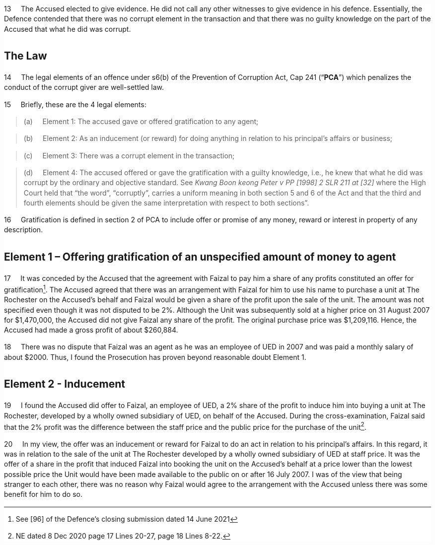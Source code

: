 13     The Accused elected to give evidence. He did not call any other witnesses to give evidence in his defence. Essentially, the Defence contended that there was no corrupt element in the transaction and that there was no guilty knowledge on the part of the Accused that what he did was corrupt.

## The Law

14     The legal elements of an offence under s6(b) of the Prevention of Corruption Act, Cap 241 (“**PCA**”) which penalizes the conduct of the corrupt giver are well-settled law.

15     Briefly, these are the 4 legal elements:

> (a)     Element 1: The accused gave or offered gratification to any agent;

> (b)     Element 2: As an inducement (or reward) for doing anything in relation to his principal’s affairs or business;

> (c)     Element 3: There was a corrupt element in the transaction;

> (d)     Element 4: The accused offered or gave the gratification with a guilty knowledge, i.e., he knew that what he did was corrupt by the ordinary and objective standard. See _Kwang Boon keong Peter v PP \[1998\] 2 SLR 211 at \[32\]_ where the High Court held that “the word”, “corruptly”, carries a uniform meaning in both section 5 and 6 of the Act and that the third and fourth elements should be given the same interpretation with respect to both sections”.

16     Gratification is defined in section 2 of PCA to include offer or promise of any money, reward or interest in property of any description.

## Element 1 – Offering gratification of an unspecified amount of money to agent

17     It was conceded by the Accused that the agreement with Faizal to pay him a share of any profits constituted an offer for gratification[^1]. The Accused agreed that there was an arrangement with Faizal for him to use his name to purchase a unit at The Rochester on the Accused’s behalf and Faizal would be given a share of the profit upon the sale of the unit. The amount was not specified even though it was not disputed to be 2%. Although the Unit was subsequently sold at a higher price on 31 August 2007 for $1,470,000, the Accused did not give Faizal any share of the profit. The original purchase price was $1,209,116. Hence, the Accused had made a gross profit of about $260,884.

18     There was no dispute that Faizal was an agent as he was an employee of UED in 2007 and was paid a monthly salary of about $2000. Thus, I found the Prosecution has proven beyond reasonable doubt Element 1.

## Element 2 - Inducement

19     I found the Accused did offer to Faizal, an employee of UED, a 2% share of the profit to induce him into buying a unit at The Rochester, developed by a wholly owned subsidiary of UED, on behalf of the Accused. During the cross-examination, Faizal said that the 2% profit was the difference between the staff price and the public price for the purchase of the unit[^2].

20     In my view, the offer was an inducement or reward for Faizal to do an act in relation to his principal’s affairs. In this regard, it was in relation to the sale of the unit at The Rochester developed by a wholly owned subsidiary of UED at staff price. It was the offer of a share in the profit that induced Faizal into booking the unit on the Accused’s behalf at a price lower than the lowest possible price the Unit would have been made available to the public on or after 16 July 2007. I was of the view that being stranger to each other, there was no reason why Faizal would agree to the arrangement with the Accused unless there was some benefit for him to do so.


[^1]: See \[96\] of the Defence’s closing submission dated 14 June 2021
[^2]: NE dated 8 Dec 2020 page 17 Lines 20-27, page 18 Lines 8-22.
[^3]: See Prosecution’s submission dated 4 July 2021 (“PWS”) at \[16\].
[^4]: NE, Dated 10 Dec 2020, Page 10, lines 6-15.
[^5]: NE dated 3 Sept 2019 page 10 Lines 3-27
[^6]: NE dated 9 Dec 2020 page 14 Lines 1-8.
[^7]: NE dated 3 Sept 2020 page 37 Lines 8-18.
[^8]: See NE Dated 3 Sept 2019, Page 20 at Lines 3 – 11, Page 21 at Lines 2 – 23, Page 22 at Line 10 – 12, Page 23 at Line 14 – Page 24 at Line 14.
[^9]: See NE Dated 8 Dec 2020, page 21 lines 4-20.
[^10]: See PWS at \[7\].
[^11]: See Lee Chee Keet v PP <span class="citation">\[2016\] 4 SLR 1316</span> at \[47\].
